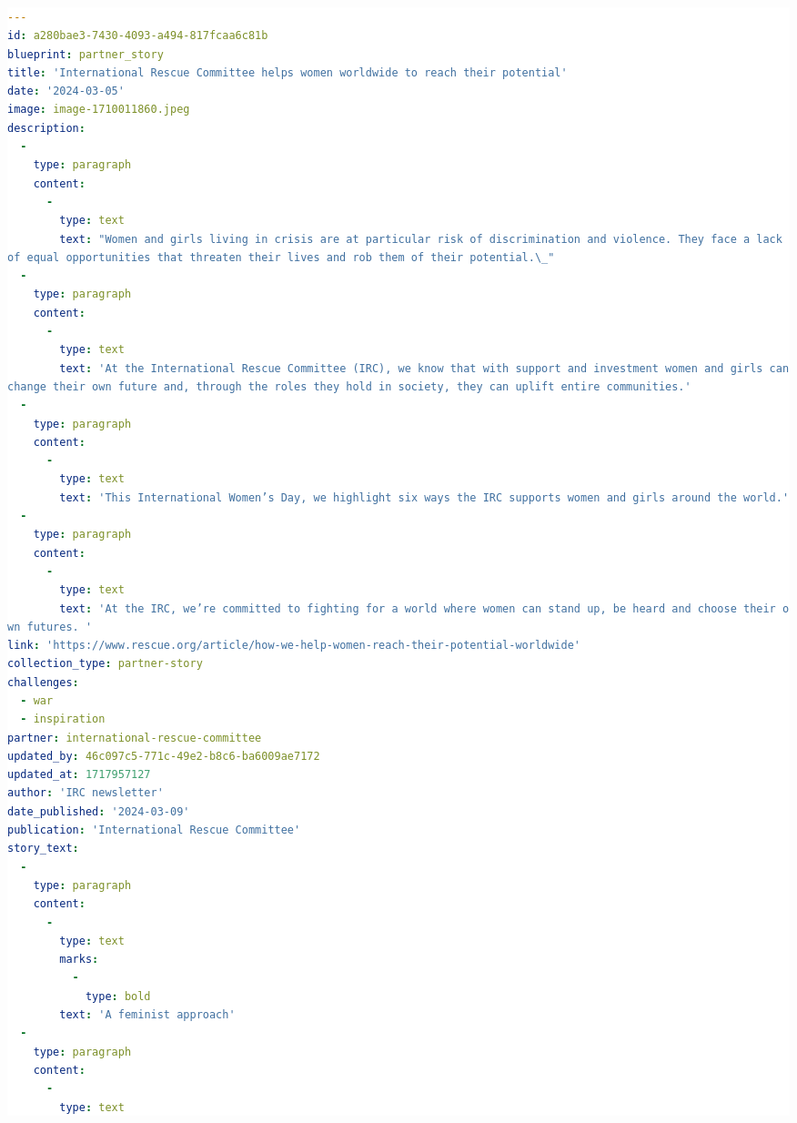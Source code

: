 ```yaml
---
id: a280bae3-7430-4093-a494-817fcaa6c81b
blueprint: partner_story
title: 'International Rescue Committee helps women worldwide to reach their potential'
date: '2024-03-05'
image: image-1710011860.jpeg
description:
  -
    type: paragraph
    content:
      -
        type: text
        text: "Women and girls living in crisis are at particular risk of discrimination and violence. They face a lack of equal opportunities that threaten their lives and rob them of their potential.\_"
  -
    type: paragraph
    content:
      -
        type: text
        text: 'At the International Rescue Committee (IRC), we know that with support and investment women and girls can change their own future and, through the roles they hold in society, they can uplift entire communities.'
  -
    type: paragraph
    content:
      -
        type: text
        text: 'This International Women’s Day, we highlight six ways the IRC supports women and girls around the world.'
  -
    type: paragraph
    content:
      -
        type: text
        text: 'At the IRC, we’re committed to fighting for a world where women can stand up, be heard and choose their own futures. '
link: 'https://www.rescue.org/article/how-we-help-women-reach-their-potential-worldwide'
collection_type: partner-story
challenges:
  - war
  - inspiration
partner: international-rescue-committee
updated_by: 46c097c5-771c-49e2-b8c6-ba6009ae7172
updated_at: 1717957127
author: 'IRC newsletter'
date_published: '2024-03-09'
publication: 'International Rescue Committee'
story_text:
  -
    type: paragraph
    content:
      -
        type: text
        marks:
          -
            type: bold
        text: 'A feminist approach'
  -
    type: paragraph
    content:
      -
        type: text
```